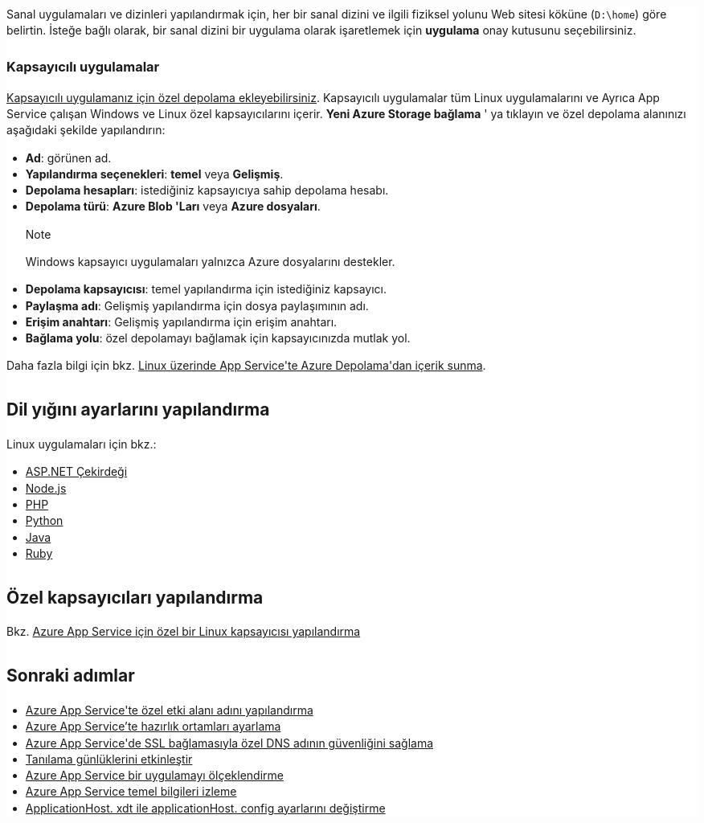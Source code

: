 Sanal uygulamaları ve dizinleri yapılandırmak için, her bir sanal dizini ve ilgili fiziksel yolunu Web sitesi köküne (`D:\home`) göre belirtin. İsteğe bağlı olarak, bir sanal dizini bir uygulama olarak işaretlemek için **uygulama** onay kutusunu seçebilirsiniz.

### <a name="containerized-apps"></a>Kapsayıcılı uygulamalar

[Kapsayıcılı uygulamanız için özel depolama ekleyebilirsiniz](containers/how-to-serve-content-from-azure-storage.md). Kapsayıcılı uygulamalar tüm Linux uygulamalarını ve Ayrıca App Service çalışan Windows ve Linux özel kapsayıcılarını içerir. **Yeni Azure Storage bağlama** ' ya tıklayın ve özel depolama alanınızı aşağıdaki şekilde yapılandırın:

- **Ad**: görünen ad.
- **Yapılandırma seçenekleri**: **temel** veya **Gelişmiş**.
- **Depolama hesapları**: istediğiniz kapsayıcıya sahip depolama hesabı.
- **Depolama türü**: **Azure Blob 'Ları** veya **Azure dosyaları**.
  > [!NOTE]
  > Windows kapsayıcı uygulamaları yalnızca Azure dosyalarını destekler.
- **Depolama kapsayıcısı**: temel yapılandırma için istediğiniz kapsayıcı.
- **Paylaşma adı**: Gelişmiş yapılandırma için dosya paylaşımının adı.
- **Erişim anahtarı**: Gelişmiş yapılandırma için erişim anahtarı.
- **Bağlama yolu**: özel depolamayı bağlamak için kapsayıcınızda mutlak yol.

Daha fazla bilgi için bkz. [Linux üzerinde App Service'te Azure Depolama'dan içerik sunma](containers/how-to-serve-content-from-azure-storage.md).

## <a name="configure-language-stack-settings"></a>Dil yığını ayarlarını yapılandırma

Linux uygulamaları için bkz.:

- [ASP.NET Çekirdeği](containers/configure-language-dotnetcore.md)
- [Node.js](containers/configure-language-nodejs.md)
- [PHP](containers/configure-language-php.md)
- [Python](containers/how-to-configure-python.md)
- [Java](containers/configure-language-java.md)
- [Ruby](containers/configure-language-ruby.md)

## <a name="configure-custom-containers"></a>Özel kapsayıcıları yapılandırma

Bkz. [Azure App Service için özel bir Linux kapsayıcısı yapılandırma](containers/configure-custom-container.md)

## <a name="next-steps"></a>Sonraki adımlar

- [Azure App Service'te özel etki alanı adını yapılandırma]
- [Azure App Service’te hazırlık ortamları ayarlama]
- [Azure App Service'de SSL bağlamasıyla özel DNS adının güvenliğini sağlama](configure-ssl-bindings.md)
- [Tanılama günlüklerini etkinleştir](troubleshoot-diagnostic-logs.md)
- [Azure App Service bir uygulamayı ölçeklendirme]
- [Azure App Service temel bilgileri izleme]
- [ApplicationHost. xdt ile applicationHost. config ayarlarını değiştirme](https://github.com/projectkudu/kudu/wiki/Xdt-transform-samples)


[ASP.NET SignalR]: https://www.asp.net/signalr
[Azure Portalı]: https://portal.azure.com/
[Azure App Service'te özel etki alanı adını yapılandırma]: ./app-service-web-tutorial-custom-domain.md
[Azure App Service’te hazırlık ortamları ayarlama]: ./deploy-staging-slots.md
[How to: Monitor web endpoint status]: https://go.microsoft.com/fwLink/?LinkID=279906
[Azure App Service temel bilgileri izleme]: ./web-sites-monitor.md
[ardışık düzen modu]: https://www.iis.net/learn/get-started/introduction-to-iis/introduction-to-iis-architecture#Application
[Azure App Service bir uygulamayı ölçeklendirme]: ./manage-scale-up.md